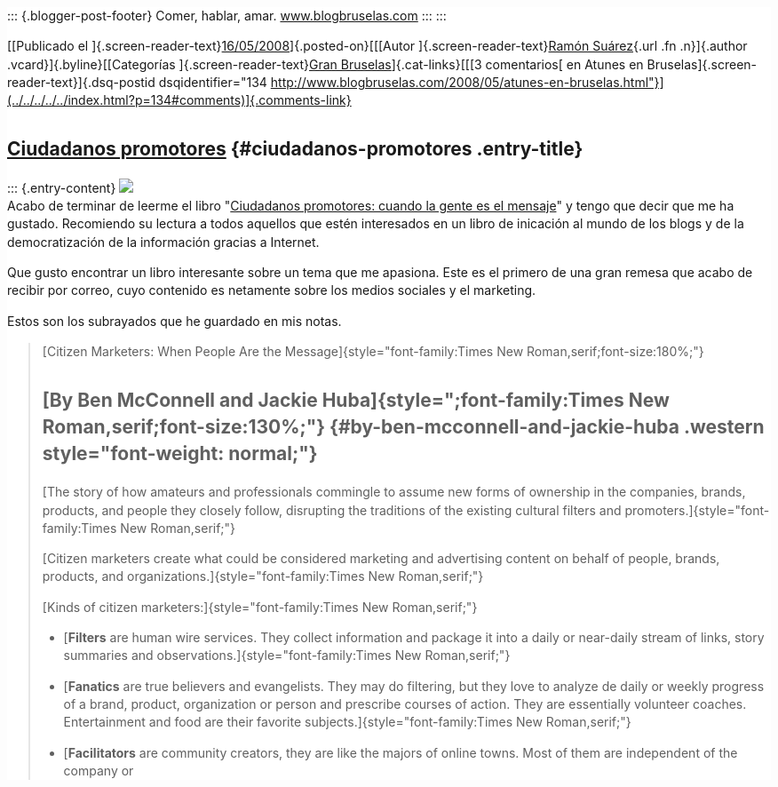 ::: {.blogger-post-footer}
Comer, hablar, amar. www.blogbruselas.com
:::
:::

[[Publicado el
]{.screen-reader-text}[16/05/2008](../../../../../index.html?p=134)]{.posted-on}[[[Autor
]{.screen-reader-text}[Ramón
Suárez](../../../../2010/04/30/index.html?author=2){.url .fn
.n}]{.author .vcard}]{.byline}[[Categorías ]{.screen-reader-text}[Gran
Bruselas](../../../../category/gran-bruselas/index.html)]{.cat-links}[[[3
comentarios[ en Atunes en Bruselas]{.screen-reader-text}]{.dsq-postid
dsqidentifier="134 http://www.blogbruselas.com/2008/05/atunes-en-bruselas.html"}](../../../../../index.html?p=134#comments)]{.comments-link}

[Ciudadanos promotores](../../../../../index.html?p=133) {#ciudadanos-promotores .entry-title}
--------------------------------------------------------

::: {.entry-content}
[![](http://www.creatingcustomerevangelists.com/images/book-3D-cm.jpg)](http://www.creatingcustomerevangelists.com/images/book-3D-cm.jpg)\
Acabo de terminar de leerme el libro "[Ciudadanos promotores: cuando la
gente es el mensaje](http://www.creatingcustomerevangelists.com/cm/)" y
tengo que decir que me ha gustado. Recomiendo su lectura a todos
aquellos que estén interesados en un libro de inicación al mundo de los
blogs y de la democratización de la información gracias a Internet.

Que gusto encontrar un libro interesante sobre un tema que me apasiona.
Este es el primero de una gran remesa que acabo de recibir por correo,
cuyo contenido es netamente sobre los medios sociales y el marketing.

Estos son los subrayados que he guardado en mis notas.

> [Citizen Marketers: When People Are the
> Message]{style="font-family:Times New Roman,serif;font-size:180%;"}
>
> [By Ben McConnell and Jackie Huba]{style=";font-family:Times New Roman,serif;font-size:130%;"} {#by-ben-mcconnell-and-jackie-huba .western style="font-weight: normal;"}
> ----------------------------------------------------------------------------------------------
>
> [The story of how amateurs and professionals commingle to assume new
> forms of ownership in the companies, brands, products, and people they
> closely follow, disrupting the traditions of the existing cultural
> filters and promoters.]{style="font-family:Times New Roman,serif;"}
>
> [Citizen marketers create what could be considered marketing and
> advertising content on behalf of people, brands, products, and
> organizations.]{style="font-family:Times New Roman,serif;"}
>
> [Kinds of citizen
> marketers:]{style="font-family:Times New Roman,serif;"}
>
> -   [**Filters** are human wire services. They collect information and
>     package it into a daily or near-daily stream of links, story
>     summaries and
>     observations.]{style="font-family:Times New Roman,serif;"}
>
> -   [**Fanatics** are true believers and evangelists. They may do
>     filtering, but they love to analyze de daily or weekly progress of
>     a brand, product, organization or person and prescribe courses of
>     action. They are essentially volunteer coaches. Entertainment and
>     food are their favorite
>     subjects.]{style="font-family:Times New Roman,serif;"}
>
> -   [**Facilitators** are community creators, they are like the majors
>     of online towns. Most of them are independent of the company or